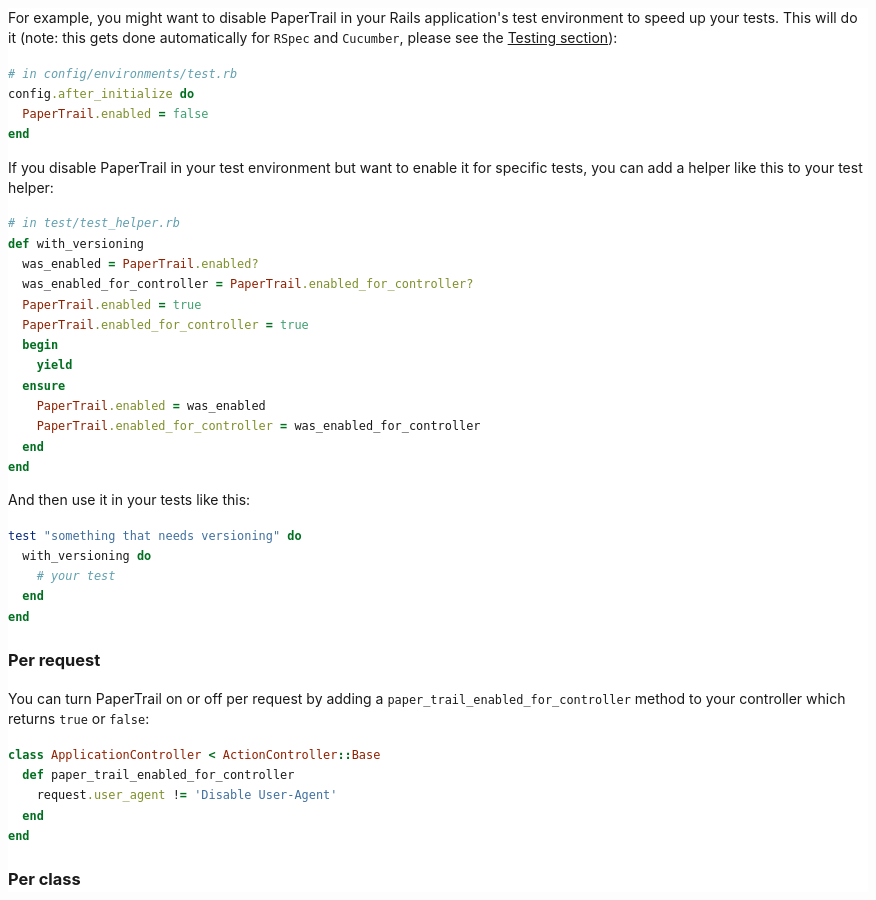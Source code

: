 For example, you might want to disable PaperTrail in your Rails application's
test environment to speed up your tests.  This will do it (note: this gets done
automatically for `RSpec` and `Cucumber`, please see the [Testing
section](#testing)):

```ruby
# in config/environments/test.rb
config.after_initialize do
  PaperTrail.enabled = false
end
```

If you disable PaperTrail in your test environment but want to enable it for
specific tests, you can add a helper like this to your test helper:

```ruby
# in test/test_helper.rb
def with_versioning
  was_enabled = PaperTrail.enabled?
  was_enabled_for_controller = PaperTrail.enabled_for_controller?
  PaperTrail.enabled = true
  PaperTrail.enabled_for_controller = true
  begin
    yield
  ensure
    PaperTrail.enabled = was_enabled
    PaperTrail.enabled_for_controller = was_enabled_for_controller
  end
end
```

And then use it in your tests like this:

```ruby
test "something that needs versioning" do
  with_versioning do
    # your test
  end
end
```

### Per request

You can turn PaperTrail on or off per request by adding a
`paper_trail_enabled_for_controller` method to your controller which returns
`true` or `false`:

```ruby
class ApplicationController < ActionController::Base
  def paper_trail_enabled_for_controller
    request.user_agent != 'Disable User-Agent'
  end
end
```

### Per class
